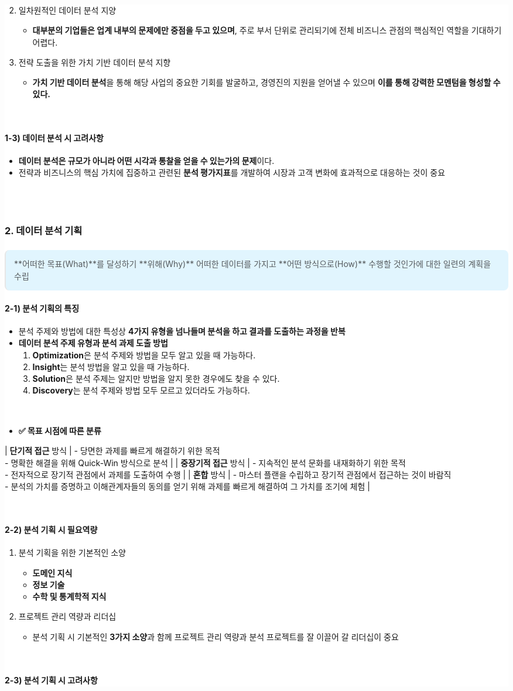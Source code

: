 2. 일차원적인 데이터 분석 지양
    - **대부분의 기업들은 업계 내부의 문제에만 중점을 두고 있으며**, 주로 부서 단위로 관리되기에 전체 비즈니스 관점의 핵심적인 역할을 기대하기 어렵다.

3. 전략 도출을 위한 가치 기반 데이터 분석 지향
    - **가치 기반 데이터 분석**을 통해 해당 사업의 중요한 기회를 발굴하고, 경영진의 지원을 얻어낼 수 있으며 **이를 통해 강력한 모멘텀을 형성할 수 있다.**

<br>

#### **1-3) 데이터 분석 시 고려사항**

- **데이터 분석은 규모가 아니라 어떤 시각과 통찰을 얻을 수 있는가의 문제**이다. 
- 전략과 비즈니스의 핵심 가치에 집중하고 관련된 **분석 평가지표**를 개발하여 시장과 고객 변화에 효과적으로 대응하는 것이 중요

<br>
<br>

### 2. 데이터 분석 기획

<blockquote style="background: #E1F5Fe; color: #2e2e2ec4; padding: 1rem; margin: 1.5rem 0; border-radius: 8px;">
**어떠한 목표(What)**를 달성하기 **위해(Why)** 어떠한 데이터를 가지고 **어떤 방식으로(How)** 수행할 것인가에 대한 일련의 계획을 수립
</blockquote>

#### **2-1) 분석 기획의 특징**

- 분석 주제와 방법에 대한 특성상 **4가지 유형을 넘나들며 분석을 하고 결과를 도출하는 과정을 반복**
- **데이터 분석 주제 유형과 분석 과제 도출 방법**
    1. **Optimization**은 분석 주제와 방법을 모두 알고 있을 때 가능하다.
    2. **Insight**는 분석 방법을 알고 있을 때 가능하다.
    3. **Solution**은 분석 주제는 알지만 방법을 알지 못한 경우에도 찾을 수 있다.
    4. **Discovery**는 분석 주제와 방법 모두 모르고 있더라도 가능하다.

<br>

- **✅ 목표 시점에 따른 분류**

| **단기적 접근** 방식 | - 당면한 과제를 빠르게 해결하기 위한 목적<br>- 명확한 해결을 위해 Quick-Win 방식으로 분석 |
| **중장기적 접근** 방식 | - 지속적인 분석 문화를 내재화하기 위한 목적<br>- 전자적으로 장기적 관점에서 과제를 도출하여 수행 |
| **혼합** 방식 | - 마스터 플랜을 수립하고 장기적 관점에서 접근하는 것이 바람직<br>- 분석의 가치를 증명하고 이해관계자들의 동의를 얻기 위해 과제를 빠르게 해결하여 그 가치를 조기에 체험 |

<br>

#### **2-2) 분석 기획 시 필요역량**

1. 분석 기획을 위한 기본적인 소양
    - **도메인 지식**
    - **정보 기술**
    - **수학 및 통계학적 지식**

2. 프로젝트 관리 역량과 리더십
    - 분석 기획 시 기본적인 **3가지 소양**과 함께 프로젝트 관리 역량과 분석 프로젝트를 잘 이끌어 갈 리더십이 중요

<br>

#### **2-3) 분석 기획 시 고려사항**
